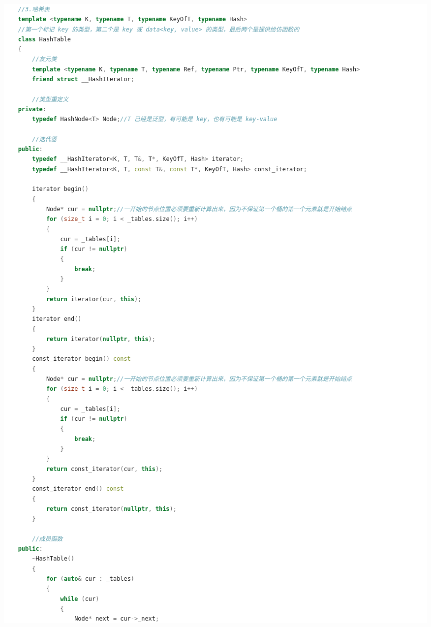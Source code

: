 ```cpp
	//3.哈希表
	template <typename K, typename T, typename KeyOfT, typename Hash>
	//第一个标记 key 的类型，第二个是 key 或 data<key, value> 的类型，最后两个是提供给仿函数的
	class HashTable
	{
		//友元类
		template <typename K, typename T, typename Ref, typename Ptr, typename KeyOfT, typename Hash>
		friend struct __HashIterator;

		//类型重定义
	private:
		typedef HashNode<T> Node;//T 已经是泛型，有可能是 key，也有可能是 key-value
	
		//迭代器
	public:
		typedef __HashIterator<K, T, T&, T*, KeyOfT, Hash> iterator;
		typedef __HashIterator<K, T, const T&, const T*, KeyOfT, Hash> const_iterator;

		iterator begin()
		{
			Node* cur = nullptr;//一开始的节点位置必须要重新计算出来，因为不保证第一个桶的第一个元素就是开始结点
			for (size_t i = 0; i < _tables.size(); i++)
			{
				cur = _tables[i];
				if (cur != nullptr)
				{
					break;
				}
			}
			return iterator(cur, this);
		}
		iterator end()
		{
			return iterator(nullptr, this);
		}
		const_iterator begin() const
		{
			Node* cur = nullptr;//一开始的节点位置必须要重新计算出来，因为不保证第一个桶的第一个元素就是开始结点
			for (size_t i = 0; i < _tables.size(); i++)
			{
				cur = _tables[i];
				if (cur != nullptr)
				{
					break;
				}
			}
			return const_iterator(cur, this);
		}
		const_iterator end() const
		{
			return const_iterator(nullptr, this);
		}

		//成员函数
	public:
		~HashTable()
		{
			for (auto& cur : _tables)
			{
				while (cur)
				{
					Node* next = cur->_next;
```